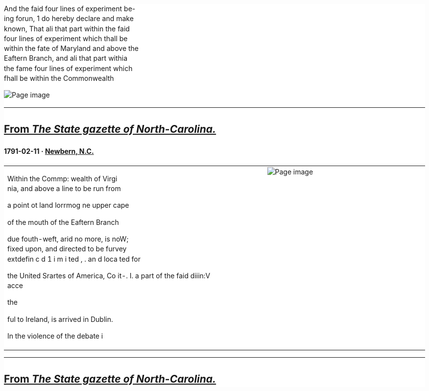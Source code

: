 And the faid four lines of experiment be-  
ing forun, 1 do hereby declare and make  
known, That ali that part within the faid  
four lines of experiment which thall be  
within the fate of Maryland and above the  
Eaftern Branch, and ali that part withia  
the fame four lines of experiment which  
fhall be within the Commonwealth
</td><td style="width: 50%; max-height: 75%; margin: auto; display: block;">
<img alt="Page image" src="https://iiif.archive.org/image/iiif/2/sim_massachusetts-magazine-or-monthly-museum_1791-02_3_2%2Fsim_massachusetts-magazine-or-monthly-museum_1791-02_3_2_jp2.zip%2Fsim_massachusetts-magazine-or-monthly-museum_1791-02_3_2_jp2%2Fsim_massachusetts-magazine-or-monthly-museum_1791-02_3_2_0064.jp2/pct:7.840236686390533,9.564220183486238,72.41124260355029,79.26605504587155/,600/0/default.jpg"/>
</td>
</tr></table>

---

## [From _The State gazette of North-Carolina._](https://newspapers.digitalnc.org/lccn/sn84026641/1791-02-11/ed-1/seq-3/)

#### 1791-02-11 &middot; [Newbern, N.C.](http://dbpedia.org/resource/New_Bern%2C_North_Carolina)

<table style="width: 100%;"><tr><td style="width: 50%">

  
  
Within the Commp: wealth of Virgi­  
nia, and above a line to be run from  
  
a point ot land lorrmog ne upper cape  
  
of the mouth of the Eaftern Branch  
  
due fouth-weft, arid no more, is noW;  
fixed upon, and directed to be furvey­  
extdefin c d 1 i m i ted , . an d loca ted for  
  
the United Srartes of America, Co it-. I. a part of the faid diiin:V acce  
  
the  
  
ful to Ireland, is arrived in Dublin.  
  
In the violence of the debate i
</td><td style="width: 50%; max-height: 75%; margin: auto; display: block;">
<img alt="Page image" src="https://newspapers.digitalnc.org/images/iiif/batch_ncu_StateGazNB3n_ver01%2Fdata%2F1791021101%2F0510.jp2/pct:5.159828844701737,3.3348220931963675,53.86357915932545,10.465981837129672/!600,600/0/default.jpg"/>
</td>
</tr></table>

---

## [From _The State gazette of North-Carolina._](https://newspapers.digitalnc.org/lccn/sn84026641/1791-02-11/ed-1/seq-3/)
